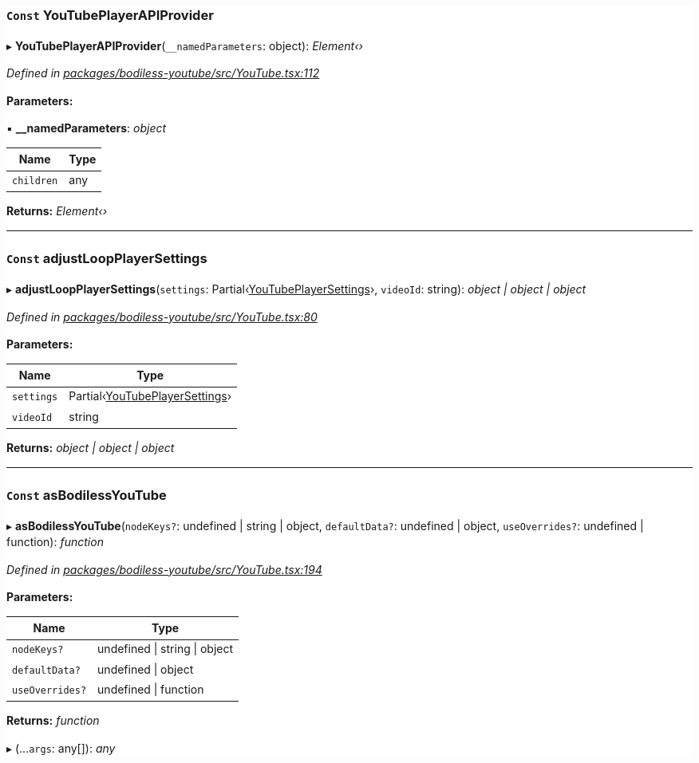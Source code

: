 ### `Const` YouTubePlayerAPIProvider

▸ **YouTubePlayerAPIProvider**(`__namedParameters`: object): *Element‹›*

*Defined in [packages/bodiless-youtube/src/YouTube.tsx:112](https://github.com/VancheeZze/Bodiless-JS/blob/20bd3e1a/packages/bodiless-youtube/src/YouTube.tsx#L112)*

**Parameters:**

▪ **__namedParameters**: *object*

Name | Type |
------ | ------ |
`children` | any |

**Returns:** *Element‹›*

___

### `Const` adjustLoopPlayerSettings

▸ **adjustLoopPlayerSettings**(`settings`: Partial‹[YouTubePlayerSettings](globals.md#youtubeplayersettings)›, `videoId`: string): *object | object | object*

*Defined in [packages/bodiless-youtube/src/YouTube.tsx:80](https://github.com/VancheeZze/Bodiless-JS/blob/20bd3e1a/packages/bodiless-youtube/src/YouTube.tsx#L80)*

**Parameters:**

Name | Type |
------ | ------ |
`settings` | Partial‹[YouTubePlayerSettings](globals.md#youtubeplayersettings)› |
`videoId` | string |

**Returns:** *object | object | object*

___

### `Const` asBodilessYouTube

▸ **asBodilessYouTube**(`nodeKeys?`: undefined | string | object, `defaultData?`: undefined | object, `useOverrides?`: undefined | function): *function*

*Defined in [packages/bodiless-youtube/src/YouTube.tsx:194](https://github.com/VancheeZze/Bodiless-JS/blob/20bd3e1a/packages/bodiless-youtube/src/YouTube.tsx#L194)*

**Parameters:**

Name | Type |
------ | ------ |
`nodeKeys?` | undefined &#124; string &#124; object |
`defaultData?` | undefined &#124; object |
`useOverrides?` | undefined &#124; function |

**Returns:** *function*

▸ (...`args`: any[]): *any*
